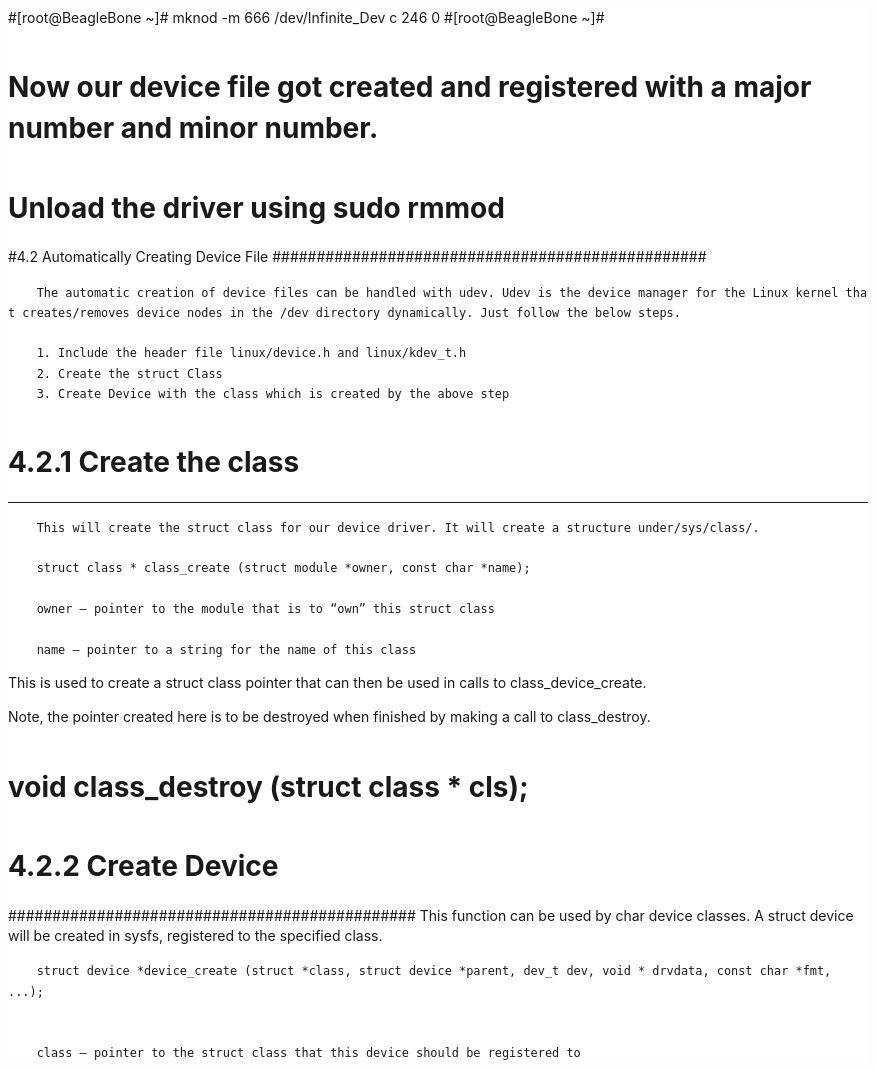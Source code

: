 #[root@BeagleBone ~]# mknod -m 666 /dev/Infinite_Dev c 246 0
#[root@BeagleBone ~]# 

#	Now our device file got created and registered with a major number and minor number.
#	Unload the driver using sudo rmmod



#4.2 Automatically Creating Device File
#################################################

		The automatic creation of device files can be handled with udev. Udev is the device manager for the Linux kernel that creates/removes device nodes in the /dev directory dynamically. Just follow the below steps.
		
		1. Include the header file linux/device.h and linux/kdev_t.h
		2. Create the struct Class
		3. Create Device with the class which is created by the above step

#	4.2.1 Create the class
--------------------------------------------
		This will create the struct class for our device driver. It will create a structure under/sys/class/.
		
		struct class * class_create (struct module *owner, const char *name);

		owner – pointer to the module that is to “own” this struct class

		name – pointer to a string for the name of this class	


This is used to create a struct class pointer that can then be used in calls to class_device_create.

Note, the pointer created here is to be destroyed when finished by making a call to class_destroy.


#	void class_destroy (struct class * cls);



#		4.2.2 Create Device
##############################################
	This function can be used by char device classes. A struct device will be created in sysfs, registered to the specified class.
	
	
		struct device *device_create (struct *class, struct device *parent, dev_t dev, void * drvdata, const char *fmt, ...);
		 

		class – pointer to the struct class that this device should be registered to
